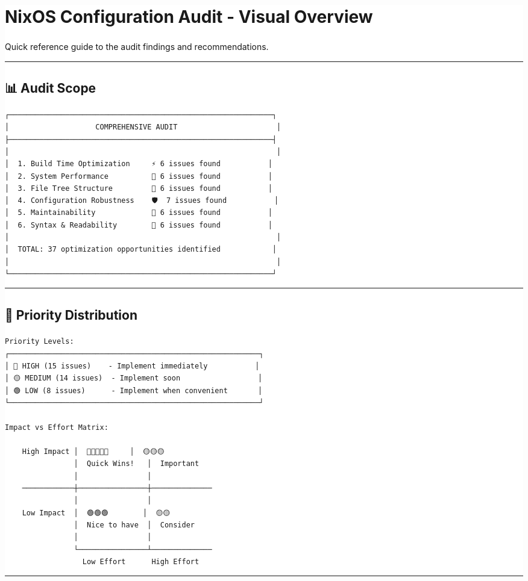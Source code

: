 # NixOS Configuration Audit - Visual Overview

Quick reference guide to the audit findings and recommendations.

---

## 📊 Audit Scope

```
┌─────────────────────────────────────────────────────────────┐
│                    COMPREHENSIVE AUDIT                       │
├─────────────────────────────────────────────────────────────┤
│                                                              │
│  1. Build Time Optimization     ⚡ 6 issues found           │
│  2. System Performance          🚀 6 issues found           │
│  3. File Tree Structure         📁 6 issues found           │
│  4. Configuration Robustness    🛡️  7 issues found           │
│  5. Maintainability             🔧 6 issues found           │
│  6. Syntax & Readability        📝 6 issues found           │
│                                                              │
│  TOTAL: 37 optimization opportunities identified            │
│                                                              │
└─────────────────────────────────────────────────────────────┘
```

---

## 🎯 Priority Distribution

```
Priority Levels:
┌──────────────────────────────────────────────────────────┐
│ 🔴 HIGH (15 issues)    - Implement immediately           │
│ 🟡 MEDIUM (14 issues)  - Implement soon                  │
│ 🟢 LOW (8 issues)      - Implement when convenient       │
└──────────────────────────────────────────────────────────┘

Impact vs Effort Matrix:
                    
    High Impact │  🔴🔴🔴🔴🔴     │  🟡🟡🟡
                │  Quick Wins!   │  Important
                │                │
    ────────────┼────────────────┼──────────────
                │                │
    Low Impact  │  🟢🟢🟢        │  🟡🟡
                │  Nice to have  │  Consider
                │                │
                └────────────────┴──────────────
                  Low Effort      High Effort
```

---